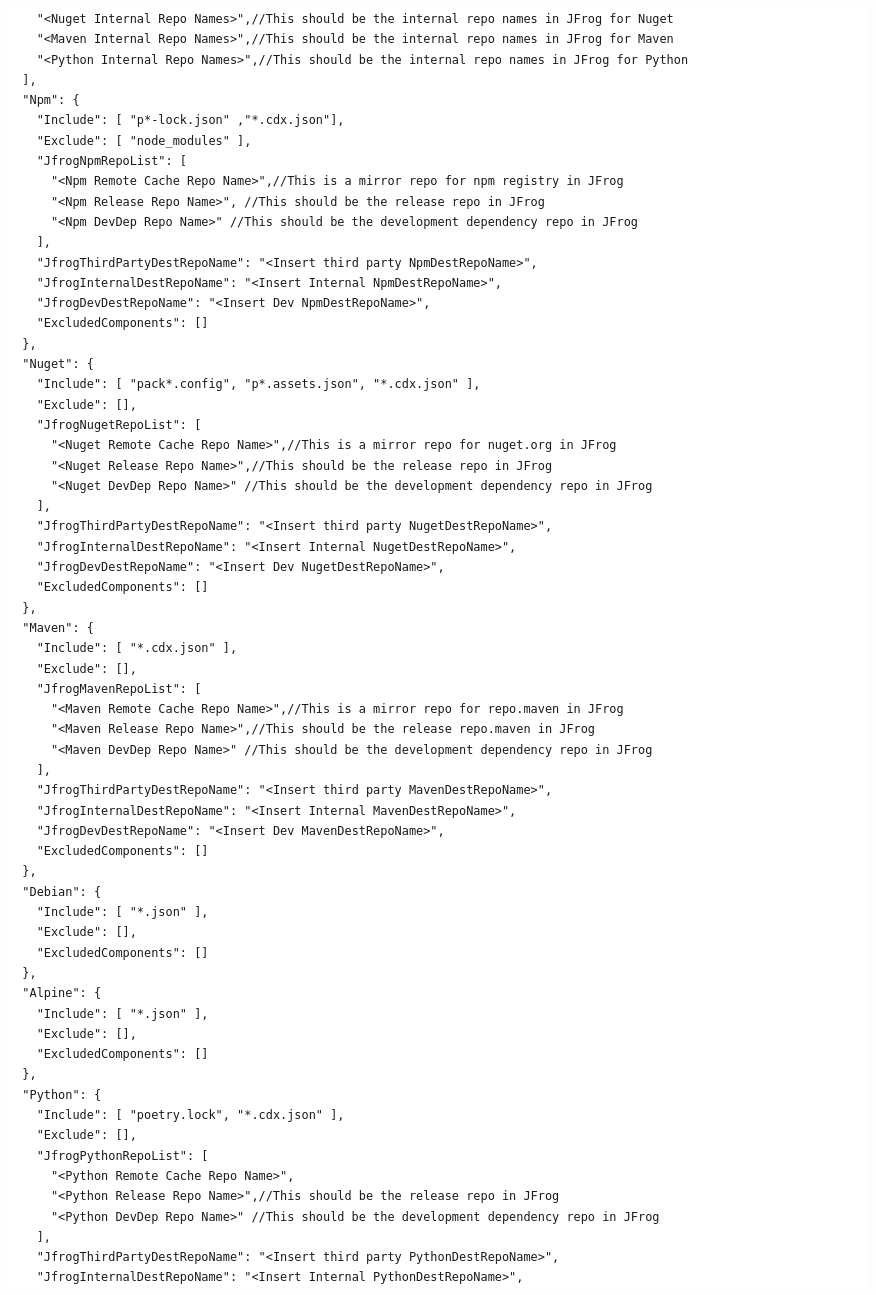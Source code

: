 ```
    "<Nuget Internal Repo Names>",//This should be the internal repo names in JFrog for Nuget
    "<Maven Internal Repo Names>",//This should be the internal repo names in JFrog for Maven
    "<Python Internal Repo Names>",//This should be the internal repo names in JFrog for Python
  ],
  "Npm": {
    "Include": [ "p*-lock.json" ,"*.cdx.json"],
    "Exclude": [ "node_modules" ],
    "JfrogNpmRepoList": [
      "<Npm Remote Cache Repo Name>",//This is a mirror repo for npm registry in JFrog
      "<Npm Release Repo Name>", //This should be the release repo in JFrog
      "<Npm DevDep Repo Name>" //This should be the development dependency repo in JFrog
    ],
    "JfrogThirdPartyDestRepoName": "<Insert third party NpmDestRepoName>",
    "JfrogInternalDestRepoName": "<Insert Internal NpmDestRepoName>",
    "JfrogDevDestRepoName": "<Insert Dev NpmDestRepoName>",
    "ExcludedComponents": []
  },
  "Nuget": {
    "Include": [ "pack*.config", "p*.assets.json", "*.cdx.json" ],
    "Exclude": [],
    "JfrogNugetRepoList": [
      "<Nuget Remote Cache Repo Name>",//This is a mirror repo for nuget.org in JFrog
      "<Nuget Release Repo Name>",//This should be the release repo in JFrog
      "<Nuget DevDep Repo Name>" //This should be the development dependency repo in JFrog
    ],
    "JfrogThirdPartyDestRepoName": "<Insert third party NugetDestRepoName>",
    "JfrogInternalDestRepoName": "<Insert Internal NugetDestRepoName>",
    "JfrogDevDestRepoName": "<Insert Dev NugetDestRepoName>",
    "ExcludedComponents": []
  },
  "Maven": {
    "Include": [ "*.cdx.json" ],
    "Exclude": [],
    "JfrogMavenRepoList": [
      "<Maven Remote Cache Repo Name>",//This is a mirror repo for repo.maven in JFrog
      "<Maven Release Repo Name>",//This should be the release repo.maven in JFrog
      "<Maven DevDep Repo Name>" //This should be the development dependency repo in JFrog
    ],
    "JfrogThirdPartyDestRepoName": "<Insert third party MavenDestRepoName>",
    "JfrogInternalDestRepoName": "<Insert Internal MavenDestRepoName>",
    "JfrogDevDestRepoName": "<Insert Dev MavenDestRepoName>",
    "ExcludedComponents": []
  },
  "Debian": {
    "Include": [ "*.json" ],
    "Exclude": [],
    "ExcludedComponents": []
  },
  "Alpine": {
    "Include": [ "*.json" ],
    "Exclude": [],
    "ExcludedComponents": []
  },
  "Python": {
    "Include": [ "poetry.lock", "*.cdx.json" ],
    "Exclude": [],
    "JfrogPythonRepoList": [
      "<Python Remote Cache Repo Name>",
      "<Python Release Repo Name>",//This should be the release repo in JFrog
      "<Python DevDep Repo Name>" //This should be the development dependency repo in JFrog
    ],
    "JfrogThirdPartyDestRepoName": "<Insert third party PythonDestRepoName>",
    "JfrogInternalDestRepoName": "<Insert Internal PythonDestRepoName>",
```